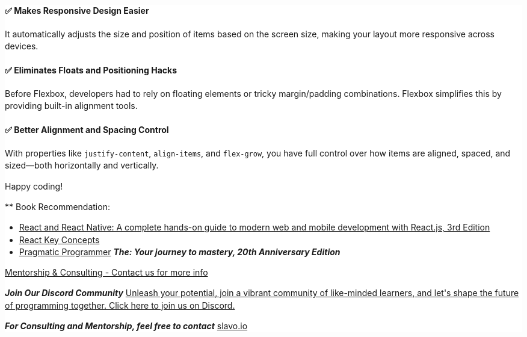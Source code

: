 #### ✅ Makes Responsive Design Easier  

It automatically adjusts the size and position of items based on the screen size, making your layout more responsive across devices.

#### ✅ Eliminates Floats and Positioning Hacks  

Before Flexbox, developers had to rely on floating elements or tricky margin/padding combinations. Flexbox simplifies this by providing built-in alignment tools.

#### ✅ Better Alignment and Spacing Control  

With properties like `justify-content`, `align-items`, and `flex-grow`, you have full control over how items are aligned, spaced, and sized—both horizontally and vertically.

Happy coding!

\*\* Book Recommendation:

- [React and React Native: A complete hands-on guide to modern web and mobile development with React.js, 3rd Edition](https://amzn.to/3CStF7m)
- [React Key Concepts](https://amzn.to/43XOCJM)
- [Pragmatic Programmer](https://amzn.to/3W1P4oL) ***The: Your journey to mastery, 20th Anniversary Edition***

[Mentorship & Consulting - Contact us for more info](/contact)

***Join Our Discord Community*** [Unleash your potential, join a vibrant community of like-minded learners, and let's shape the future of programming together. Click here to join us on Discord.](https://discord.gg/A75tvDvZ)

***For Consulting and Mentorship, feel free to contact*** [slavo.io](/contact)
